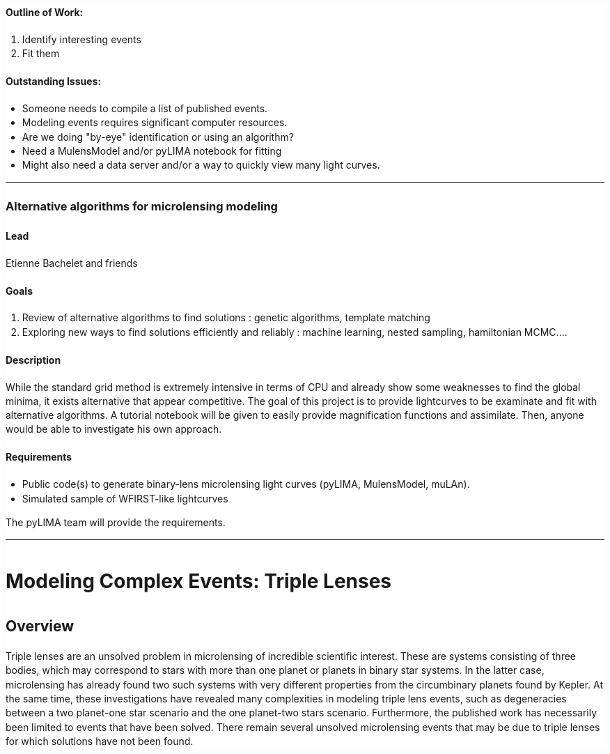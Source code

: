 #### Outline of Work:
1. Identify interesting events
2. Fit them

#### Outstanding Issues:
- Someone needs to compile a list of published events.
- Modeling events requires significant computer resources.
- Are we doing "by-eye" identification or using an algorithm?
- Need a MulensModel and/or pyLIMA notebook for fitting
- Might also need a data server and/or a way to quickly view many light curves.

* * *

### Alternative algorithms for microlensing modeling

#### Lead
Etienne Bachelet and friends

#### Goals
1. Review of alternative algorithms to find solutions : genetic
algorithms, template matching
2. Exploring new ways to find solutions efficiently and reliably :
machine learning, nested sampling, hamiltonian MCMC....

#### Description
While the standard grid method is extremely intensive in terms of CPU
and already show some weaknesses to find the global minima, it exists
alternative that appear competitive. The goal of this project is to
provide lightcurves to be examinate and fit with alternative
algorithms. A tutorial notebook will be given to easily provide
magnification functions and assimilate. Then, anyone would be able to
investigate his own approach.

#### Requirements
- Public code(s) to generate binary-lens microlensing light curves
(pyLIMA, MulensModel, muLAn).
- Simulated sample of WFIRST-like lightcurves

The pyLIMA team will provide the requirements.

* * *

# Modeling Complex Events: Triple Lenses

## Overview

Triple lenses are an unsolved problem in microlensing of incredible
scientific interest. These are systems consisting of three bodies,
which may correspond to stars with more than one planet or planets in
binary star systems. In the latter case, microlensing has already
found two such systems with very different properties from the
circumbinary planets found by Kepler. At the same time, these
investigations have revealed many complexities in modeling triple lens
events, such as degeneracies between a two planet-one star scenario
and the one planet-two stars scenario. Furthermore, the published work
has necessarily been limited to events that have been solved. There
remain several unsolved microlensing events that may be due to triple
lenses for which solutions have not been found.
